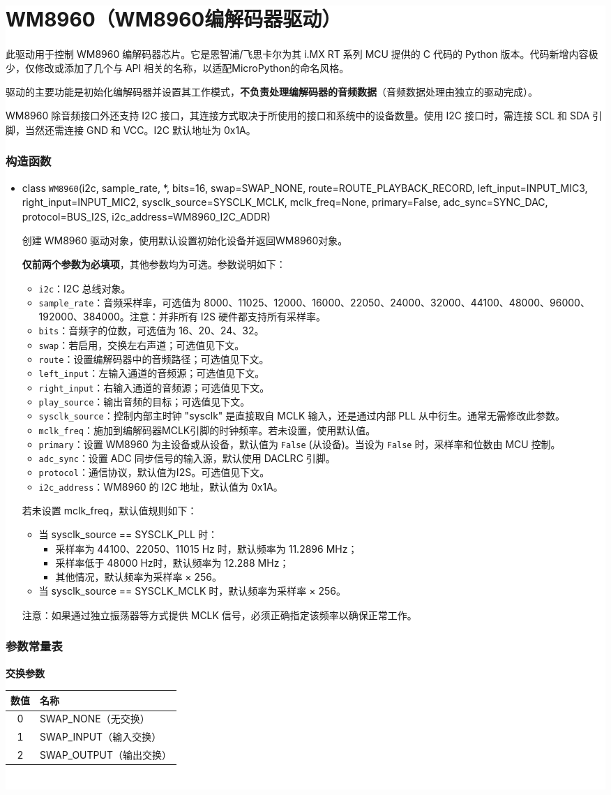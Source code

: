 # WM8960（WM8960编解码器驱动）

此驱动用于控制 WM8960 编解码器芯片。它是恩智浦/飞思卡尔为其 i.MX RT 系列 MCU 提供的 C 代码的 Python 版本。代码新增内容极少，仅修改或添加了几个与 API 相关的名称，以适配MicroPython的命名风格。

驱动的主要功能是初始化编解码器并设置其工作模式，**不负责处理编解码器的音频数据**（音频数据处理由独立的驱动完成）。

WM8960 除音频接口外还支持 I2C 接口，其连接方式取决于所使用的接口和系统中的设备数量。使用 I2C 接口时，需连接 SCL 和 SDA 引脚，当然还需连接 GND 和 VCC。I2C 默认地址为 0x1A。


### 构造函数  

- class `WM8960`(i2c, sample_rate, *, bits=16, swap=SWAP_NONE, route=ROUTE_PLAYBACK_RECORD, left_input=INPUT_MIC3, right_input=INPUT_MIC2, sysclk_source=SYSCLK_MCLK, mclk_freq=None, primary=False, adc_sync=SYNC_DAC, protocol=BUS_I2S, i2c_address=WM8960_I2C_ADDR)

  创建 WM8960 驱动对象，使用默认设置初始化设备并返回WM8960对象。
  
  **仅前两个参数为必填项**，其他参数均为可选。参数说明如下：

  - `i2c`：I2C 总线对象。
  - `sample_rate`：音频采样率，可选值为 8000、11025、12000、16000、22050、24000、32000、44100、48000、96000、192000、384000。注意：并非所有 I2S 硬件都支持所有采样率。
  - `bits`：音频字的位数，可选值为 16、20、24、32。
  - `swap`：若启用，交换左右声道；可选值见下文。
  - `route`：设置编解码器中的音频路径；可选值见下文。  
  - `left_input`：左输入通道的音频源；可选值见下文。  
  - `right_input`：右输入通道的音频源；可选值见下文。  
  - `play_source`：输出音频的目标；可选值见下文。  
  - `sysclk_source`：控制内部主时钟 "sysclk" 是直接取自 MCLK 输入，还是通过内部 PLL 从中衍生。通常无需修改此参数。  
  - `mclk_freq`：施加到编解码器MCLK引脚的时钟频率。若未设置，使用默认值。  
  - `primary`：设置 WM8960 为主设备或从设备，默认值为 `False` (从设备)。当设为 `False` 时，采样率和位数由 MCU 控制。  
  - `adc_sync`：设置 ADC 同步信号的输入源，默认使用 DACLRC 引脚。  
  - `protocol`：通信协议，默认值为I2S。可选值见下文。  
  - `i2c_address`：WM8960 的 I2C 地址，默认值为 0x1A。  

  若未设置 mclk_freq，默认值规则如下：  
  - 当 sysclk_source == SYSCLK_PLL 时：
    - 采样率为 44100、22050、11015 Hz 时，默认频率为 11.2896 MHz；  
    - 采样率低于 48000 Hz时，默认频率为 12.288 MHz；  
    - 其他情况，默认频率为采样率 × 256。  
  - 当 sysclk_source == SYSCLK_MCLK 时，默认频率为采样率 × 256。  

  注意：如果通过独立振荡器等方式提供 MCLK 信号，必须正确指定该频率以确保正常工作。

### 参数常量表

**交换参数**

数值 | 名称
:-:|:-
0 | SWAP_NONE（无交换）
1 | SWAP_INPUT（输入交换）
2 | SWAP_OUTPUT（输出交换）
<br>
